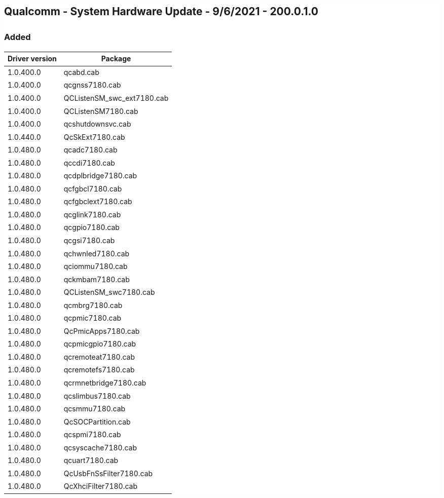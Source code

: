 
## Qualcomm - System Hardware Update - 9/6/2021 - 200.0.1.0

### Added

| Driver version | Package |
|----------------|---------|
| 1.0.400.0 | qcabd.cab |
| 1.0.400.0 | qcgnss7180.cab |
| 1.0.400.0 | QCListenSM_swc_ext7180.cab |
| 1.0.400.0 | QCListenSM7180.cab |
| 1.0.400.0 | qcshutdownsvc.cab |
| 1.0.440.0 | QcSkExt7180.cab |
| 1.0.480.0 | qcadc7180.cab |
| 1.0.480.0 | qccdi7180.cab |
| 1.0.480.0 | qcdplbridge7180.cab |
| 1.0.480.0 | qcfgbcl7180.cab |
| 1.0.480.0 | qcfgbclext7180.cab |
| 1.0.480.0 | qcglink7180.cab |
| 1.0.480.0 | qcgpio7180.cab |
| 1.0.480.0 | qcgsi7180.cab |
| 1.0.480.0 | qchwnled7180.cab |
| 1.0.480.0 | qciommu7180.cab |
| 1.0.480.0 | qckmbam7180.cab |
| 1.0.480.0 | QCListenSM_swc7180.cab |
| 1.0.480.0 | qcmbrg7180.cab |
| 1.0.480.0 | qcpmic7180.cab |
| 1.0.480.0 | QcPmicApps7180.cab |
| 1.0.480.0 | qcpmicgpio7180.cab |
| 1.0.480.0 | qcremoteat7180.cab |
| 1.0.480.0 | qcremotefs7180.cab |
| 1.0.480.0 | qcrmnetbridge7180.cab |
| 1.0.480.0 | qcslimbus7180.cab |
| 1.0.480.0 | qcsmmu7180.cab |
| 1.0.480.0 | QcSOCPartition.cab |
| 1.0.480.0 | qcspmi7180.cab |
| 1.0.480.0 | qcsyscache7180.cab |
| 1.0.480.0 | qcuart7180.cab |
| 1.0.480.0 | QcUsbFnSsFilter7180.cab |
| 1.0.480.0 | QcXhciFilter7180.cab |